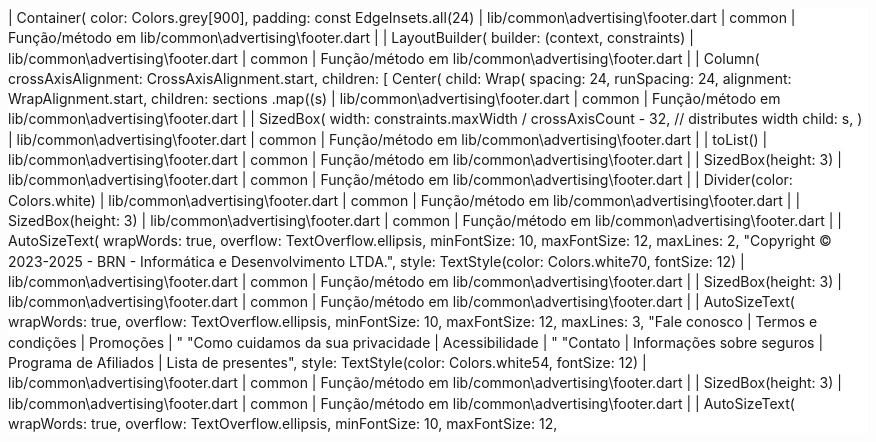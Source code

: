 | Container(
      color: Colors.grey[900],
      padding: const EdgeInsets.all(24) | lib/common\advertising\footer.dart | common | Função/método em lib/common\advertising\footer.dart |
| LayoutBuilder(
        builder: (context, constraints) | lib/common\advertising\footer.dart | common | Função/método em lib/common\advertising\footer.dart |
| Column(
            crossAxisAlignment: CrossAxisAlignment.start,
            children: [
              Center(
                  child: Wrap(
                spacing: 24,
                runSpacing: 24,
                alignment: WrapAlignment.start,
                children: sections
                    .map((s) | lib/common\advertising\footer.dart | common | Função/método em lib/common\advertising\footer.dart |
| SizedBox(
                          width: constraints.maxWidth / crossAxisCount - 32, // distributes width
                          child: s,
                        ) | lib/common\advertising\footer.dart | common | Função/método em lib/common\advertising\footer.dart |
| toList() | lib/common\advertising\footer.dart | common | Função/método em lib/common\advertising\footer.dart |
| SizedBox(height: 3) | lib/common\advertising\footer.dart | common | Função/método em lib/common\advertising\footer.dart |
| Divider(color: Colors.white) | lib/common\advertising\footer.dart | common | Função/método em lib/common\advertising\footer.dart |
| SizedBox(height: 3) | lib/common\advertising\footer.dart | common | Função/método em lib/common\advertising\footer.dart |
| AutoSizeText(
                wrapWords: true,
                overflow: TextOverflow.ellipsis,
                minFontSize: 10,
                maxFontSize: 12,
                maxLines: 2,
                "Copyright © 2023-2025 - BRN - Informática e Desenvolvimento LTDA.",
                style: TextStyle(color: Colors.white70, fontSize: 12) | lib/common\advertising\footer.dart | common | Função/método em lib/common\advertising\footer.dart |
| SizedBox(height: 3) | lib/common\advertising\footer.dart | common | Função/método em lib/common\advertising\footer.dart |
| AutoSizeText(
                wrapWords: true,
                overflow: TextOverflow.ellipsis,
                minFontSize: 10,
                maxFontSize: 12,
                maxLines: 3,
                "Fale conosco | Termos e condições | Promoções | "
                "Como cuidamos da sua privacidade | Acessibilidade | "
                "Contato | Informações sobre seguros | Programa de Afiliados | Lista de presentes",
                style: TextStyle(color: Colors.white54, fontSize: 12) | lib/common\advertising\footer.dart | common | Função/método em lib/common\advertising\footer.dart |
| SizedBox(height: 3) | lib/common\advertising\footer.dart | common | Função/método em lib/common\advertising\footer.dart |
| AutoSizeText(
                wrapWords: true,
                overflow: TextOverflow.ellipsis,
                minFontSize: 10,
                maxFontSize: 12,